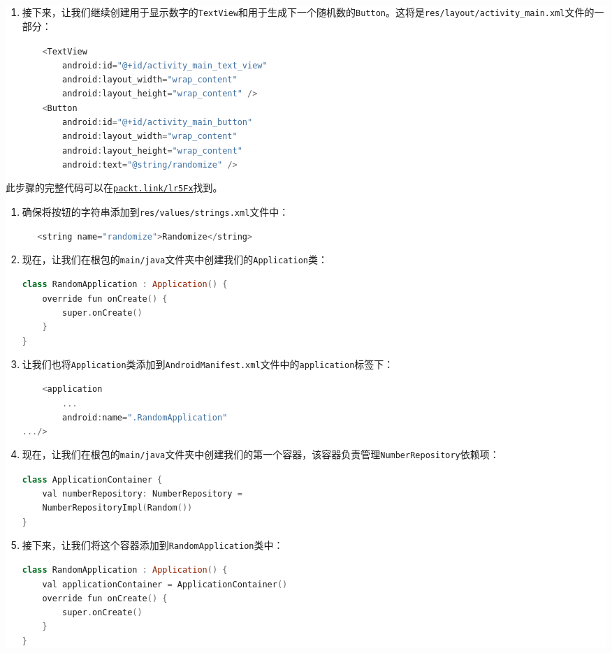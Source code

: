 1.  接下来，让我们继续创建用于显示数字的`TextView`和用于生成下一个随机数的`Button`。这将是`res/layout/activity_main.xml`文件的一部分：

    ```swift
        <TextView
            android:id="@+id/activity_main_text_view"
            android:layout_width="wrap_content"
            android:layout_height="wrap_content" />
        <Button
            android:id="@+id/activity_main_button"
            android:layout_width="wrap_content"
            android:layout_height="wrap_content"
            android:text="@string/randomize" />
    ```

此步骤的完整代码可以在[`packt.link/lr5Fx`](https://packt.link/lr5Fx)找到。

1.  确保将按钮的字符串添加到`res/values/strings.xml`文件中：

    ```swift
       <string name="randomize">Randomize</string>
    ```

1.  现在，让我们在根包的`main/java`文件夹中创建我们的`Application`类：

    ```swift
    class RandomApplication : Application() {
        override fun onCreate() {
            super.onCreate()
        }
    }
    ```

1.  让我们也将`Application`类添加到`AndroidManifest.xml`文件中的`application`标签下：

    ```swift
        <application
            ...
            android:name=".RandomApplication"
    .../>
    ```

1.  现在，让我们在根包的`main/java`文件夹中创建我们的第一个容器，该容器负责管理`NumberRepository`依赖项：

    ```swift
    class ApplicationContainer {
        val numberRepository: NumberRepository =
        NumberRepositoryImpl(Random())
    }
    ```

1.  接下来，让我们将这个容器添加到`RandomApplication`类中：

    ```swift
    class RandomApplication : Application() {
        val applicationContainer = ApplicationContainer()
        override fun onCreate() {
            super.onCreate()
        }
    }
    ```
